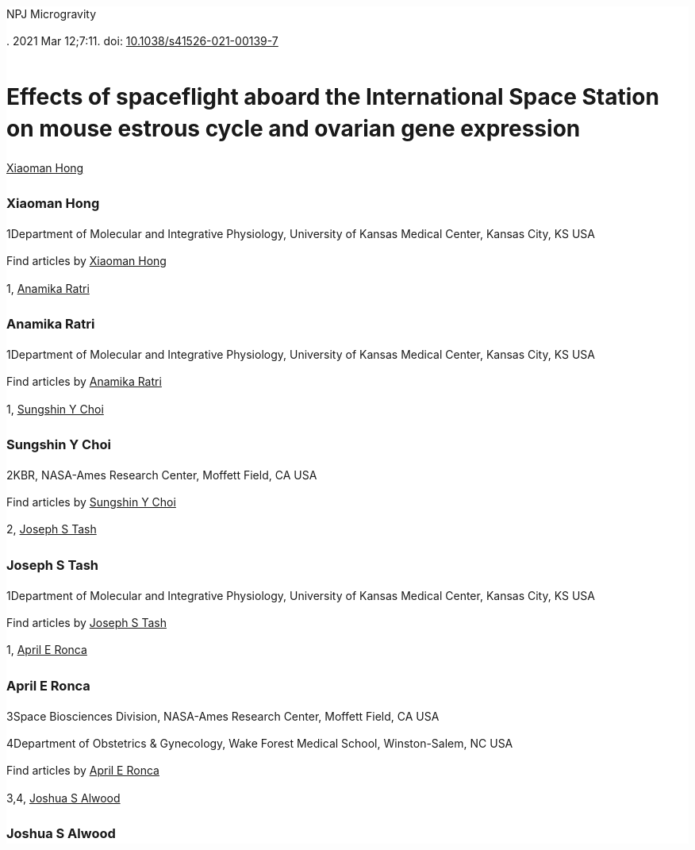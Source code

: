 NPJ Microgravity

. 2021 Mar 12;7:11. doi: [10.1038/s41526-021-00139-7](https://doi.org/10.1038/s41526-021-00139-7)

# Effects of spaceflight aboard the International Space Station on mouse estrous cycle and ovarian gene expression

[Xiaoman Hong](https://pubmed.ncbi.nlm.nih.gov/?term=%22Hong%20X%22%5BAuthor%5D)

### Xiaoman Hong

1Department of Molecular and Integrative Physiology, University of Kansas Medical Center, Kansas City, KS USA

Find articles by [Xiaoman Hong](https://pubmed.ncbi.nlm.nih.gov/?term=%22Hong%20X%22%5BAuthor%5D)

1, [Anamika Ratri](https://pubmed.ncbi.nlm.nih.gov/?term=%22Ratri%20A%22%5BAuthor%5D)

### Anamika Ratri

1Department of Molecular and Integrative Physiology, University of Kansas Medical Center, Kansas City, KS USA

Find articles by [Anamika Ratri](https://pubmed.ncbi.nlm.nih.gov/?term=%22Ratri%20A%22%5BAuthor%5D)

1, [Sungshin Y Choi](https://pubmed.ncbi.nlm.nih.gov/?term=%22Choi%20SY%22%5BAuthor%5D)

### Sungshin Y Choi

2KBR, NASA-Ames Research Center, Moffett Field, CA USA

Find articles by [Sungshin Y Choi](https://pubmed.ncbi.nlm.nih.gov/?term=%22Choi%20SY%22%5BAuthor%5D)

2, [Joseph S Tash](https://pubmed.ncbi.nlm.nih.gov/?term=%22Tash%20JS%22%5BAuthor%5D)

### Joseph S Tash

1Department of Molecular and Integrative Physiology, University of Kansas Medical Center, Kansas City, KS USA

Find articles by [Joseph S Tash](https://pubmed.ncbi.nlm.nih.gov/?term=%22Tash%20JS%22%5BAuthor%5D)

1, [April E Ronca](https://pubmed.ncbi.nlm.nih.gov/?term=%22Ronca%20AE%22%5BAuthor%5D)

### April E Ronca

3Space Biosciences Division, NASA-Ames Research Center, Moffett Field, CA USA

4Department of Obstetrics & Gynecology, Wake Forest Medical School, Winston-Salem, NC USA

Find articles by [April E Ronca](https://pubmed.ncbi.nlm.nih.gov/?term=%22Ronca%20AE%22%5BAuthor%5D)

3,4, [Joshua S Alwood](https://pubmed.ncbi.nlm.nih.gov/?term=%22Alwood%20JS%22%5BAuthor%5D)

### Joshua S Alwood
